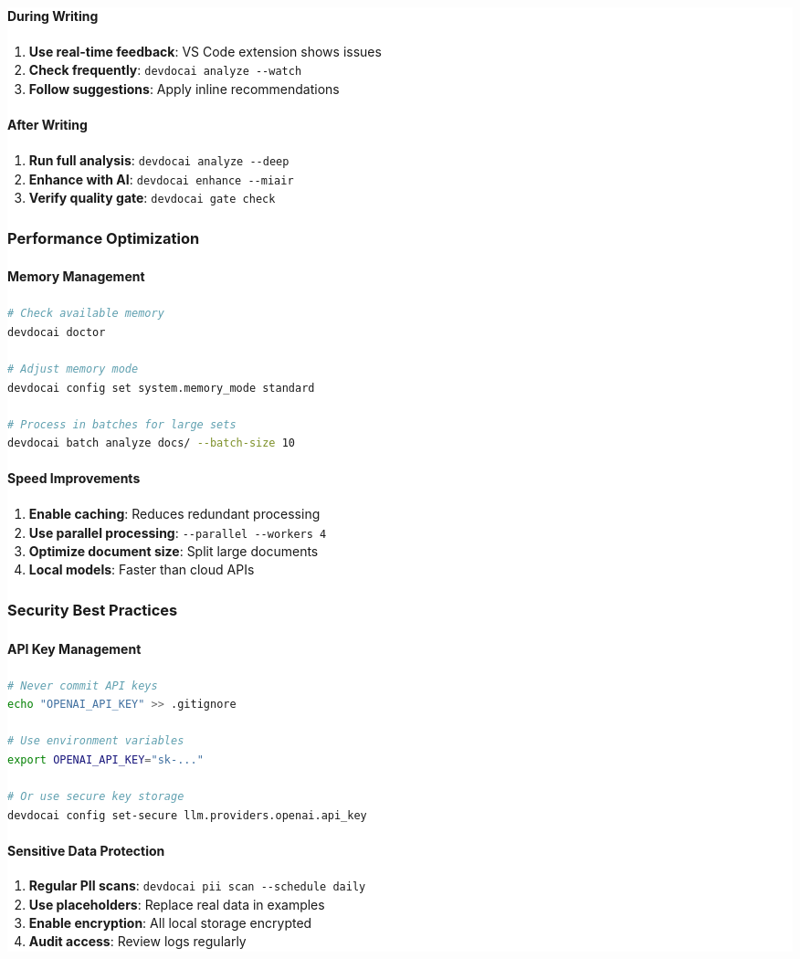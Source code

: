 #### During Writing

1. **Use real-time feedback**: VS Code extension shows issues
2. **Check frequently**: `devdocai analyze --watch`
3. **Follow suggestions**: Apply inline recommendations

#### After Writing

1. **Run full analysis**: `devdocai analyze --deep`
2. **Enhance with AI**: `devdocai enhance --miair`
3. **Verify quality gate**: `devdocai gate check`

### Performance Optimization

#### Memory Management

```bash
# Check available memory
devdocai doctor

# Adjust memory mode
devdocai config set system.memory_mode standard

# Process in batches for large sets
devdocai batch analyze docs/ --batch-size 10
```

#### Speed Improvements

1. **Enable caching**: Reduces redundant processing
2. **Use parallel processing**: `--parallel --workers 4`
3. **Optimize document size**: Split large documents
4. **Local models**: Faster than cloud APIs

### Security Best Practices

#### API Key Management

```bash
# Never commit API keys
echo "OPENAI_API_KEY" >> .gitignore

# Use environment variables
export OPENAI_API_KEY="sk-..."

# Or use secure key storage
devdocai config set-secure llm.providers.openai.api_key
```

#### Sensitive Data Protection

1. **Regular PII scans**: `devdocai pii scan --schedule daily`
2. **Use placeholders**: Replace real data in examples
3. **Enable encryption**: All local storage encrypted
4. **Audit access**: Review logs regularly
